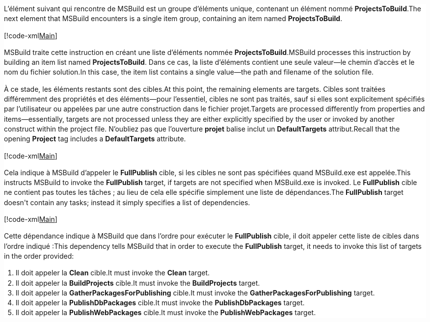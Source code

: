 <span data-ttu-id="3b61c-156">L’élément suivant qui rencontre de MSBuild est un groupe d’éléments unique, contenant un élément nommé **ProjectsToBuild**.</span><span class="sxs-lookup"><span data-stu-id="3b61c-156">The next element that MSBuild encounters is a single item group, containing an item named **ProjectsToBuild**.</span></span>


[!code-xml[Main](understanding-the-build-process/samples/sample4.xml)]


<span data-ttu-id="3b61c-157">MSBuild traite cette instruction en créant une liste d’éléments nommée **ProjectsToBuild**.</span><span class="sxs-lookup"><span data-stu-id="3b61c-157">MSBuild processes this instruction by building an item list named **ProjectsToBuild**.</span></span> <span data-ttu-id="3b61c-158">Dans ce cas, la liste d’éléments contient une seule valeur&#x2014;le chemin d’accès et le nom du fichier solution.</span><span class="sxs-lookup"><span data-stu-id="3b61c-158">In this case, the item list contains a single value&#x2014;the path and filename of the solution file.</span></span>

<span data-ttu-id="3b61c-159">À ce stade, les éléments restants sont des cibles.</span><span class="sxs-lookup"><span data-stu-id="3b61c-159">At this point, the remaining elements are targets.</span></span> <span data-ttu-id="3b61c-160">Cibles sont traitées différemment des propriétés et des éléments&#x2014;pour l’essentiel, cibles ne sont pas traités, sauf si elles sont explicitement spécifiés par l’utilisateur ou appelées par une autre construction dans le fichier projet.</span><span class="sxs-lookup"><span data-stu-id="3b61c-160">Targets are processed differently from properties and items&#x2014;essentially, targets are not processed unless they are either explicitly specified by the user or invoked by another construct within the project file.</span></span> <span data-ttu-id="3b61c-161">N’oubliez pas que l’ouverture **projet** balise inclut un **DefaultTargets** attribut.</span><span class="sxs-lookup"><span data-stu-id="3b61c-161">Recall that the opening **Project** tag includes a **DefaultTargets** attribute.</span></span>


[!code-xml[Main](understanding-the-build-process/samples/sample5.xml)]


<span data-ttu-id="3b61c-162">Cela indique à MSBuild d’appeler le **FullPublish** cible, si les cibles ne sont pas spécifiées quand MSBuild.exe est appelée.</span><span class="sxs-lookup"><span data-stu-id="3b61c-162">This instructs MSBuild to invoke the **FullPublish** target, if targets are not specified when MSBuild.exe is invoked.</span></span> <span data-ttu-id="3b61c-163">Le **FullPublish** cible ne contient pas toutes les tâches ; au lieu de cela elle spécifie simplement une liste de dépendances.</span><span class="sxs-lookup"><span data-stu-id="3b61c-163">The **FullPublish** target doesn't contain any tasks; instead it simply specifies a list of dependencies.</span></span>


[!code-xml[Main](understanding-the-build-process/samples/sample6.xml)]


<span data-ttu-id="3b61c-164">Cette dépendance indique à MSBuild que dans l’ordre pour exécuter le **FullPublish** cible, il doit appeler cette liste de cibles dans l’ordre indiqué :</span><span class="sxs-lookup"><span data-stu-id="3b61c-164">This dependency tells MSBuild that in order to execute the **FullPublish** target, it needs to invoke this list of targets in the order provided:</span></span>

1. <span data-ttu-id="3b61c-165">Il doit appeler la **Clean** cible.</span><span class="sxs-lookup"><span data-stu-id="3b61c-165">It must invoke the **Clean** target.</span></span>
2. <span data-ttu-id="3b61c-166">Il doit appeler la **BuildProjects** cible.</span><span class="sxs-lookup"><span data-stu-id="3b61c-166">It must invoke the **BuildProjects** target.</span></span>
3. <span data-ttu-id="3b61c-167">Il doit appeler la **GatherPackagesForPublishing** cible.</span><span class="sxs-lookup"><span data-stu-id="3b61c-167">It must invoke the **GatherPackagesForPublishing** target.</span></span>
4. <span data-ttu-id="3b61c-168">Il doit appeler la **PublishDbPackages** cible.</span><span class="sxs-lookup"><span data-stu-id="3b61c-168">It must invoke the **PublishDbPackages** target.</span></span>
5. <span data-ttu-id="3b61c-169">Il doit appeler la **PublishWebPackages** cible.</span><span class="sxs-lookup"><span data-stu-id="3b61c-169">It must invoke the **PublishWebPackages** target.</span></span>
